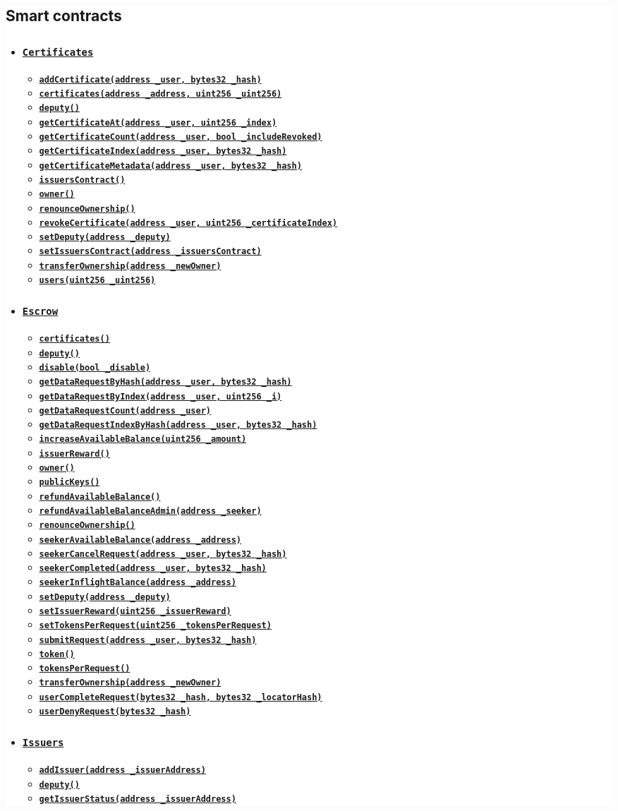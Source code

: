 ## Smart contracts

- ### [`Certificates`](#Certificates)
    * [**`addCertificate(address _user, bytes32 _hash)`**](#addcertificateaddress-_user-bytes32-_hash)
    * [**`certificates(address _address, uint256 _uint256)`**](#certificatesaddress-_address-uint256-_uint256)
    * [**`deputy()`**](#deputy)
    * [**`getCertificateAt(address _user, uint256 _index)`**](#getcertificateataddress-_user-uint256-_index)
    * [**`getCertificateCount(address _user, bool _includeRevoked)`**](#getcertificatecountaddress-_user-bool-_includerevoked)
    * [**`getCertificateIndex(address _user, bytes32 _hash)`**](#getcertificateindexaddress-_user-bytes32-_hash)
    * [**`getCertificateMetadata(address _user, bytes32 _hash)`**](#getcertificatemetadataaddress-_user-bytes32-_hash)
    * [**`issuersContract()`**](#issuerscontract)
    * [**`owner()`**](#owner)
    * [**`renounceOwnership()`**](#renounceownership)
    * [**`revokeCertificate(address _user, uint256 _certificateIndex)`**](#revokecertificateaddress-_user-uint256-_certificateindex)
    * [**`setDeputy(address _deputy)`**](#setdeputyaddress-_deputy)
    * [**`setIssuersContract(address _issuersContract)`**](#setissuerscontractaddress-_issuerscontract)
    * [**`transferOwnership(address _newOwner)`**](#transferownershipaddress-_newowner)
    * [**`users(uint256 _uint256)`**](#usersuint256-_uint256)
- ### [`Escrow`](#Escrow)
    * [**`certificates()`**](#certificates)
    * [**`deputy()`**](#deputy)
    * [**`disable(bool _disable)`**](#disablebool-_disable)
    * [**`getDataRequestByHash(address _user, bytes32 _hash)`**](#getdatarequestbyhashaddress-_user-bytes32-_hash)
    * [**`getDataRequestByIndex(address _user, uint256 _i)`**](#getdatarequestbyindexaddress-_user-uint256-_i)
    * [**`getDataRequestCount(address _user)`**](#getdatarequestcountaddress-_user)
    * [**`getDataRequestIndexByHash(address _user, bytes32 _hash)`**](#getdatarequestindexbyhashaddress-_user-bytes32-_hash)
    * [**`increaseAvailableBalance(uint256 _amount)`**](#increaseavailablebalanceuint256-_amount)
    * [**`issuerReward()`**](#issuerreward)
    * [**`owner()`**](#owner)
    * [**`publicKeys()`**](#publickeys)
    * [**`refundAvailableBalance()`**](#refundavailablebalance)
    * [**`refundAvailableBalanceAdmin(address _seeker)`**](#refundavailablebalanceadminaddress-_seeker)
    * [**`renounceOwnership()`**](#renounceownership)
    * [**`seekerAvailableBalance(address _address)`**](#seekeravailablebalanceaddress-_address)
    * [**`seekerCancelRequest(address _user, bytes32 _hash)`**](#seekercancelrequestaddress-_user-bytes32-_hash)
    * [**`seekerCompleted(address _user, bytes32 _hash)`**](#seekercompletedaddress-_user-bytes32-_hash)
    * [**`seekerInflightBalance(address _address)`**](#seekerinflightbalanceaddress-_address)
    * [**`setDeputy(address _deputy)`**](#setdeputyaddress-_deputy)
    * [**`setIssuerReward(uint256 _issuerReward)`**](#setissuerrewarduint256-_issuerreward)
    * [**`setTokensPerRequest(uint256 _tokensPerRequest)`**](#settokensperrequestuint256-_tokensperrequest)
    * [**`submitRequest(address _user, bytes32 _hash)`**](#submitrequestaddress-_user-bytes32-_hash)
    * [**`token()`**](#token)
    * [**`tokensPerRequest()`**](#tokensperrequest)
    * [**`transferOwnership(address _newOwner)`**](#transferownershipaddress-_newowner)
    * [**`userCompleteRequest(bytes32 _hash, bytes32 _locatorHash)`**](#usercompleterequestbytes32-_hash-bytes32-_locatorhash)
    * [**`userDenyRequest(bytes32 _hash)`**](#userdenyrequestbytes32-_hash)
- ### [`Issuers`](#Issuers)
    * [**`addIssuer(address _issuerAddress)`**](#addissueraddress-_issueraddress)
    * [**`deputy()`**](#deputy)
    * [**`getIssuerStatus(address _issuerAddress)`**](#getissuerstatusaddress-_issueraddress)